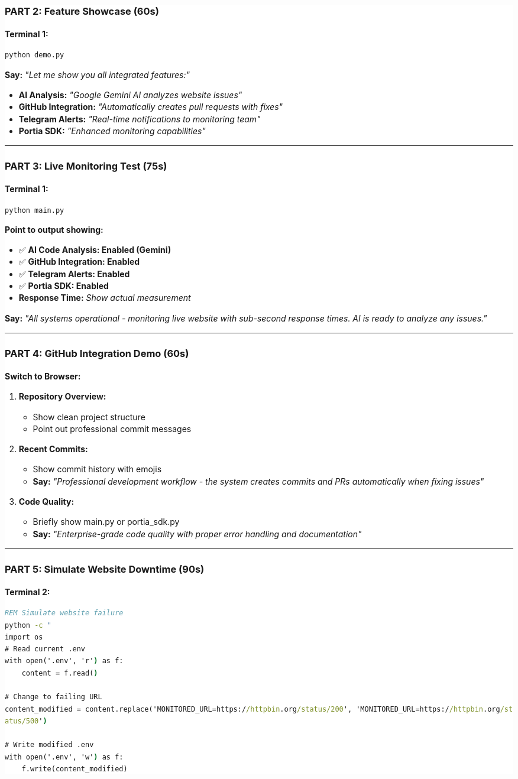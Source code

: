 
### **PART 2: Feature Showcase (60s)**
**Terminal 1:**
```cmd
python demo.py
```
**Say:** *"Let me show you all integrated features:"*
- **AI Analysis:** *"Google Gemini AI analyzes website issues"*
- **GitHub Integration:** *"Automatically creates pull requests with fixes"*  
- **Telegram Alerts:** *"Real-time notifications to monitoring team"*
- **Portia SDK:** *"Enhanced monitoring capabilities"*

---

### **PART 3: Live Monitoring Test (75s)**
**Terminal 1:**
```cmd
python main.py
```
**Point to output showing:**
- ✅ **AI Code Analysis: Enabled (Gemini)**
- ✅ **GitHub Integration: Enabled** 
- ✅ **Telegram Alerts: Enabled**
- ✅ **Portia SDK: Enabled**
- **Response Time:** *Show actual measurement*

**Say:** *"All systems operational - monitoring live website with sub-second response times. AI is ready to analyze any issues."*

---

### **PART 4: GitHub Integration Demo (60s)**
**Switch to Browser:**
1. **Repository Overview:**
   - Show clean project structure
   - Point out professional commit messages
   
2. **Recent Commits:**
   - Show commit history with emojis
   - **Say:** *"Professional development workflow - the system creates commits and PRs automatically when fixing issues"*

3. **Code Quality:**
   - Briefly show main.py or portia_sdk.py
   - **Say:** *"Enterprise-grade code quality with proper error handling and documentation"*

---

### **PART 5: Simulate Website Downtime (90s)**
**Terminal 2:**
```cmd
REM Simulate website failure
python -c "
import os
# Read current .env
with open('.env', 'r') as f:
    content = f.read()

# Change to failing URL
content_modified = content.replace('MONITORED_URL=https://httpbin.org/status/200', 'MONITORED_URL=https://httpbin.org/status/500')

# Write modified .env
with open('.env', 'w') as f:
    f.write(content_modified)

```